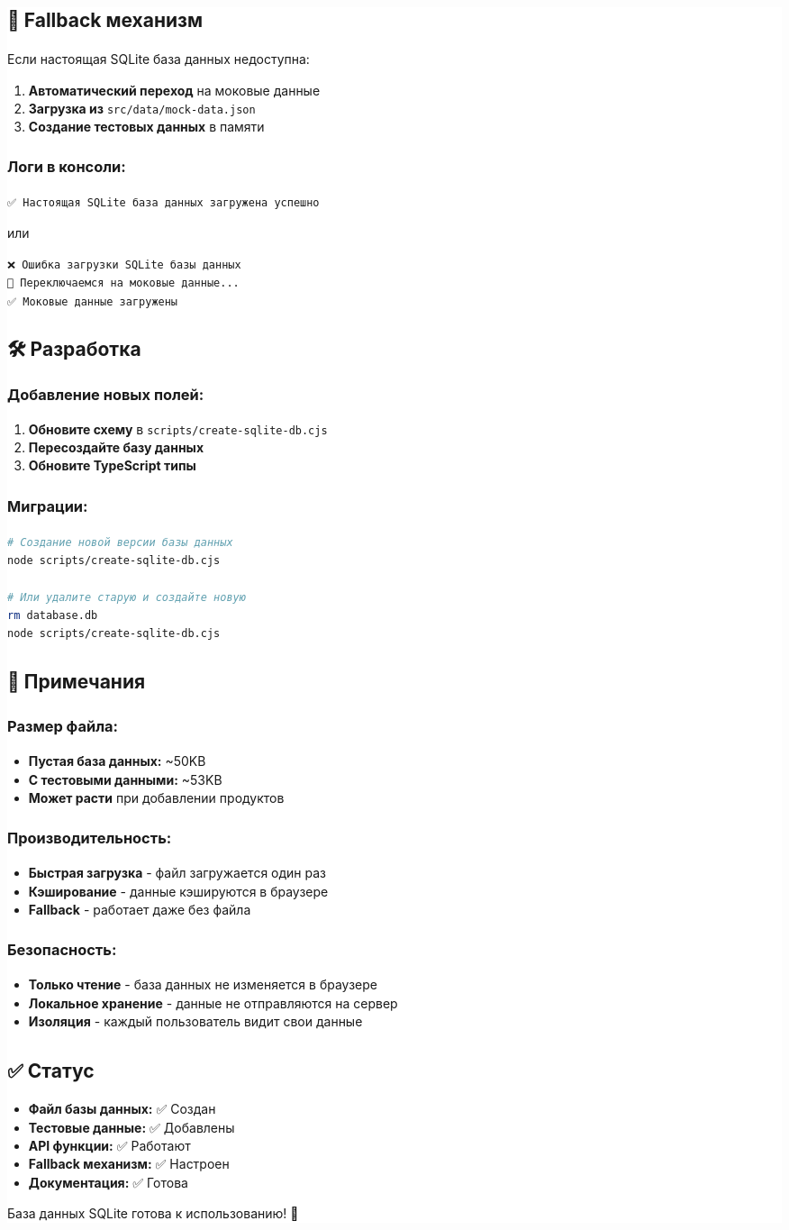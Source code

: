 ## 🔄 Fallback механизм

Если настоящая SQLite база данных недоступна:

1. **Автоматический переход** на моковые данные
2. **Загрузка из** `src/data/mock-data.json`
3. **Создание тестовых данных** в памяти

### Логи в консоли:
```
✅ Настоящая SQLite база данных загружена успешно
```
или
```
❌ Ошибка загрузки SQLite базы данных
🔄 Переключаемся на моковые данные...
✅ Моковые данные загружены
```

## 🛠️ Разработка

### Добавление новых полей:
1. **Обновите схему** в `scripts/create-sqlite-db.cjs`
2. **Пересоздайте базу данных**
3. **Обновите TypeScript типы**

### Миграции:
```bash
# Создание новой версии базы данных
node scripts/create-sqlite-db.cjs

# Или удалите старую и создайте новую
rm database.db
node scripts/create-sqlite-db.cjs
```

## 📝 Примечания

### Размер файла:
- **Пустая база данных:** ~50KB
- **С тестовыми данными:** ~53KB
- **Может расти** при добавлении продуктов

### Производительность:
- **Быстрая загрузка** - файл загружается один раз
- **Кэширование** - данные кэшируются в браузере
- **Fallback** - работает даже без файла

### Безопасность:
- **Только чтение** - база данных не изменяется в браузере
- **Локальное хранение** - данные не отправляются на сервер
- **Изоляция** - каждый пользователь видит свои данные

## ✅ Статус

- **Файл базы данных:** ✅ Создан
- **Тестовые данные:** ✅ Добавлены
- **API функции:** ✅ Работают
- **Fallback механизм:** ✅ Настроен
- **Документация:** ✅ Готова

База данных SQLite готова к использованию! 🎉 